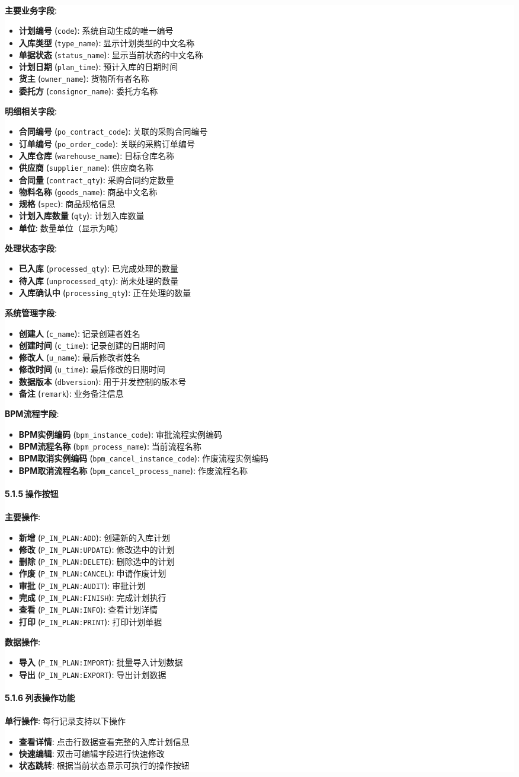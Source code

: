 **主要业务字段**:
- **计划编号** (`code`): 系统自动生成的唯一编号
- **入库类型** (`type_name`): 显示计划类型的中文名称
- **单据状态** (`status_name`): 显示当前状态的中文名称
- **计划日期** (`plan_time`): 预计入库的日期时间
- **货主** (`owner_name`): 货物所有者名称
- **委托方** (`consignor_name`): 委托方名称

**明细相关字段**:
- **合同编号** (`po_contract_code`): 关联的采购合同编号
- **订单编号** (`po_order_code`): 关联的采购订单编号
- **入库仓库** (`warehouse_name`): 目标仓库名称
- **供应商** (`supplier_name`): 供应商名称
- **合同量** (`contract_qty`): 采购合同约定数量
- **物料名称** (`goods_name`): 商品中文名称
- **规格** (`spec`): 商品规格信息
- **计划入库数量** (`qty`): 计划入库数量
- **单位**: 数量单位（显示为吨）

**处理状态字段**:
- **已入库** (`processed_qty`): 已完成处理的数量
- **待入库** (`unprocessed_qty`): 尚未处理的数量
- **入库确认中** (`processing_qty`): 正在处理的数量

**系统管理字段**:
- **创建人** (`c_name`): 记录创建者姓名
- **创建时间** (`c_time`): 记录创建的日期时间
- **修改人** (`u_name`): 最后修改者姓名
- **修改时间** (`u_time`): 最后修改的日期时间
- **数据版本** (`dbversion`): 用于并发控制的版本号
- **备注** (`remark`): 业务备注信息

**BPM流程字段**:
- **BPM实例编码** (`bpm_instance_code`): 审批流程实例编码
- **BPM流程名称** (`bpm_process_name`): 当前流程名称
- **BPM取消实例编码** (`bpm_cancel_instance_code`): 作废流程实例编码
- **BPM取消流程名称** (`bpm_cancel_process_name`): 作废流程名称

#### 5.1.5 操作按钮
**主要操作**:
- **新增** (`P_IN_PLAN:ADD`): 创建新的入库计划
- **修改** (`P_IN_PLAN:UPDATE`): 修改选中的计划
- **删除** (`P_IN_PLAN:DELETE`): 删除选中的计划
- **作废** (`P_IN_PLAN:CANCEL`): 申请作废计划
- **审批** (`P_IN_PLAN:AUDIT`): 审批计划
- **完成** (`P_IN_PLAN:FINISH`): 完成计划执行
- **查看** (`P_IN_PLAN:INFO`): 查看计划详情
- **打印** (`P_IN_PLAN:PRINT`): 打印计划单据

**数据操作**:
- **导入** (`P_IN_PLAN:IMPORT`): 批量导入计划数据
- **导出** (`P_IN_PLAN:EXPORT`): 导出计划数据

#### 5.1.6 列表操作功能
**单行操作**: 每行记录支持以下操作
- **查看详情**: 点击行数据查看完整的入库计划信息
- **快速编辑**: 双击可编辑字段进行快速修改
- **状态跳转**: 根据当前状态显示可执行的操作按钮
